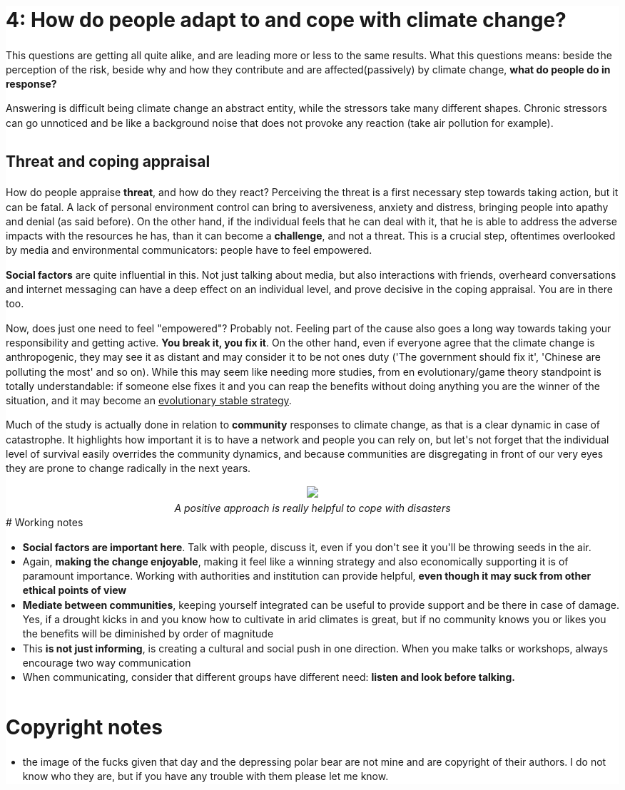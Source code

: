  

# 4: How do people adapt to and cope with climate change?

This questions are getting all quite alike, and are leading more or less to the same results. What this questions means: beside the perception of the risk, beside why and how they contribute and are affected(passively) by climate change, **what do people do in response?**

Answering is difficult being climate change an abstract entity, while the stressors take many different shapes. Chronic stressors can go unnoticed and be like a background noise that does not provoke any reaction (take air pollution for example). 

## Threat and coping appraisal

How do people appraise **threat**, and how do they react? Perceiving the threat is a first necessary step towards taking action, but it can be fatal. A lack of personal environment control can bring to aversiveness, anxiety and distress, bringing people into apathy and denial (as said before). On the other hand, if the individual feels that he can deal with it, that he is able to address the adverse impacts with the resources he has, than it can become a **challenge**, and not a threat. This is a crucial step, oftentimes overlooked by media and environmental communicators: people have to feel empowered.

**Social factors** are quite influential in this. Not just talking about media, but also interactions with friends, overheard conversations and internet messaging can have a deep effect on an individual level, and prove decisive in the coping appraisal. You are in there too.

Now, does just one need to feel "empowered"? Probably not. Feeling part of the cause also goes a long way towards taking your responsibility and getting active. **You break it, you fix it**. On the other hand, even if everyone agree that the climate change is anthropogenic, they may see it as  distant and may consider it to be not ones duty ('The government should fix it', 'Chinese are polluting the most' and so on). While this may seem like needing more studies, from en evolutionary/game theory standpoint is totally understandable: if someone else fixes it and you can reap the benefits without doing anything you are the winner of the situation, and it may become an [evolutionary stable strategy](https:_en.wikipedia.org/wiki/Evolutionarily_stable_strategy). 

Much of the study is actually done in relation to **community** responses to climate change, as that is a clear dynamic in case of catastrophe. It highlights how important it is to have a network and people you can rely on, but  let's not forget that the individual level of survival easily overrides the community dynamics, and because communities are disgregating in front of our very eyes they are prone to change radically in the next years. 

<div class="pull-left"><center><img src="/images/ecopsych/notasingle.jpg" width="400px"><br><em>A positive approach is really helpful to cope with disasters</em></center></div>
# Working notes

* **Social factors are important here**. Talk with people, discuss it, even if you don't see it you'll be throwing seeds in the air.
* Again, **making the change enjoyable**, making it feel like a winning strategy and also economically supporting it is of paramount importance. Working with authorities and institution can provide helpful, **even though it may suck from other ethical points of view**
* **Mediate between communities**, keeping yourself integrated can be useful to provide support and be there in case of damage. Yes, if a drought kicks in and you know how to cultivate in arid climates is great, but if no community knows you or likes you the benefits will be diminished by order of magnitude
* This **is not just informing**, is creating a cultural and social push in one direction. When you make talks or workshops, always encourage two way communication
* When communicating, consider that different groups have different need: **listen and look before talking.**

# Copyright notes

* the image of the fucks given that day and the depressing polar bear are not mine and are copyright of their authors. I do not know who they are, but if you have any trouble with them please let me know.
